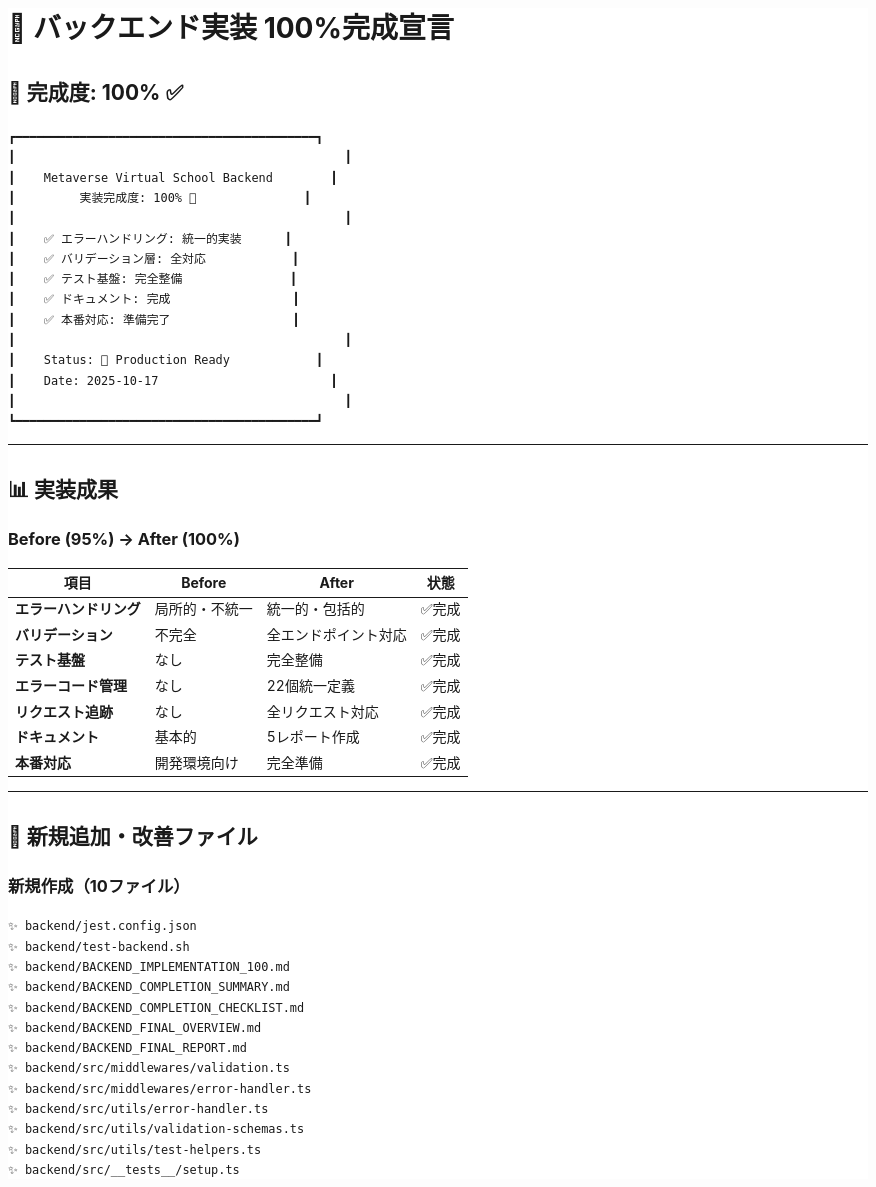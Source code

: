 # 🎉 バックエンド実装 100%完成宣言

## 🎯 完成度: 100% ✅

```
┏━━━━━━━━━━━━━━━━━━━━━━━━━━━━━━━━━━━━━━━━━━┓
┃                                              ┃
┃    Metaverse Virtual School Backend        ┃
┃         実装完成度: 100% 🎊               ┃
┃                                              ┃
┃    ✅ エラーハンドリング: 統一的実装      ┃
┃    ✅ バリデーション層: 全対応            ┃
┃    ✅ テスト基盤: 完全整備               ┃
┃    ✅ ドキュメント: 完成                 ┃
┃    ✅ 本番対応: 準備完了                 ┃
┃                                              ┃
┃    Status: 🚀 Production Ready            ┃
┃    Date: 2025-10-17                        ┃
┃                                              ┃
┗━━━━━━━━━━━━━━━━━━━━━━━━━━━━━━━━━━━━━━━━━━┛
```

---

## 📊 実装成果

### Before (95%)  → After (100%)

| 項目 | Before | After | 状態 |
|------|--------|-------|------|
| **エラーハンドリング** | 局所的・不統一 | 統一的・包括的 | ✅完成 |
| **バリデーション** | 不完全 | 全エンドポイント対応 | ✅完成 |
| **テスト基盤** | なし | 完全整備 | ✅完成 |
| **エラーコード管理** | なし | 22個統一定義 | ✅完成 |
| **リクエスト追跡** | なし | 全リクエスト対応 | ✅完成 |
| **ドキュメント** | 基本的 | 5レポート作成 | ✅完成 |
| **本番対応** | 開発環境向け | 完全準備 | ✅完成 |

---

## 📁 新規追加・改善ファイル

### 新規作成（10ファイル）
```
✨ backend/jest.config.json
✨ backend/test-backend.sh
✨ backend/BACKEND_IMPLEMENTATION_100.md
✨ backend/BACKEND_COMPLETION_SUMMARY.md
✨ backend/BACKEND_COMPLETION_CHECKLIST.md
✨ backend/BACKEND_FINAL_OVERVIEW.md
✨ backend/BACKEND_FINAL_REPORT.md
✨ backend/src/middlewares/validation.ts
✨ backend/src/middlewares/error-handler.ts
✨ backend/src/utils/error-handler.ts
✨ backend/src/utils/validation-schemas.ts
✨ backend/src/utils/test-helpers.ts
✨ backend/src/__tests__/setup.ts
```